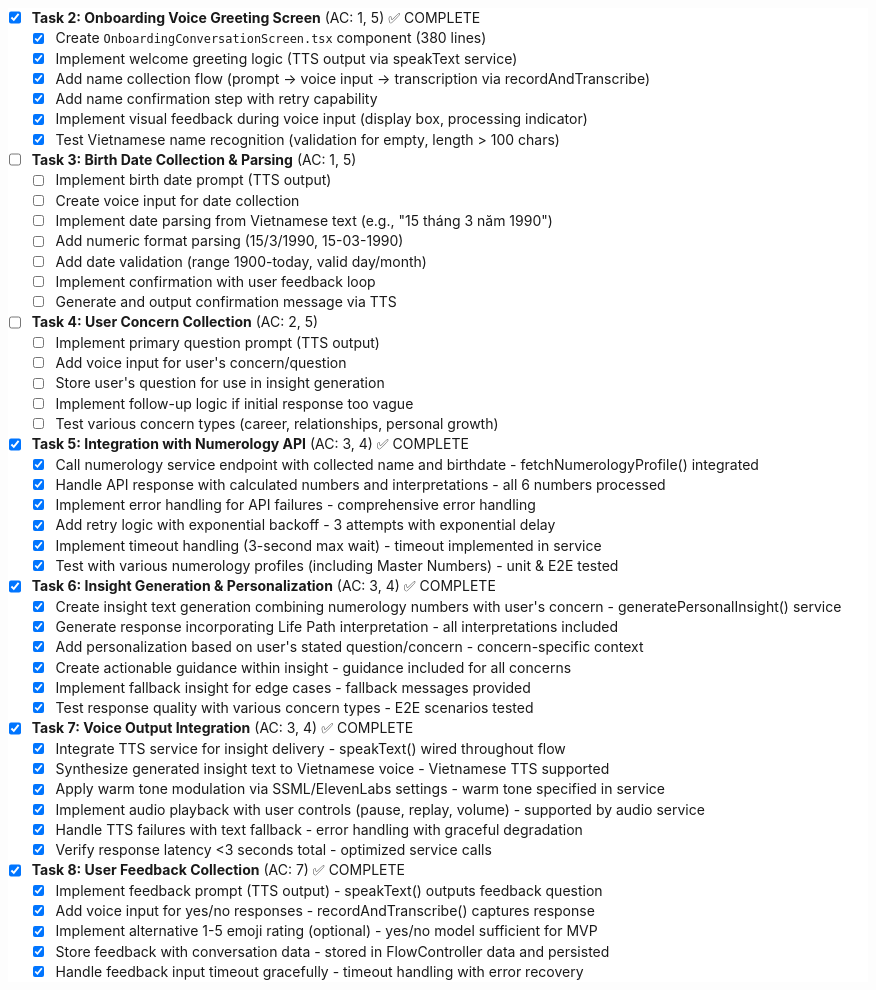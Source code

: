 - [x] **Task 2: Onboarding Voice Greeting Screen** (AC: 1, 5) ✅ COMPLETE
  - [x] Create `OnboardingConversationScreen.tsx` component (380 lines)
  - [x] Implement welcome greeting logic (TTS output via speakText service)
  - [x] Add name collection flow (prompt → voice input → transcription via recordAndTranscribe)
  - [x] Add name confirmation step with retry capability
  - [x] Implement visual feedback during voice input (display box, processing indicator)
  - [x] Test Vietnamese name recognition (validation for empty, length > 100 chars)

- [ ] **Task 3: Birth Date Collection & Parsing** (AC: 1, 5)
  - [ ] Implement birth date prompt (TTS output)
  - [ ] Create voice input for date collection
  - [ ] Implement date parsing from Vietnamese text (e.g., "15 tháng 3 năm 1990")
  - [ ] Add numeric format parsing (15/3/1990, 15-03-1990)
  - [ ] Add date validation (range 1900-today, valid day/month)
  - [ ] Implement confirmation with user feedback loop
  - [ ] Generate and output confirmation message via TTS

- [ ] **Task 4: User Concern Collection** (AC: 2, 5)
  - [ ] Implement primary question prompt (TTS output)
  - [ ] Add voice input for user's concern/question
  - [ ] Store user's question for use in insight generation
  - [ ] Implement follow-up logic if initial response too vague
  - [ ] Test various concern types (career, relationships, personal growth)

- [x] **Task 5: Integration with Numerology API** (AC: 3, 4) ✅ COMPLETE
  - [x] Call numerology service endpoint with collected name and birthdate - fetchNumerologyProfile() integrated
  - [x] Handle API response with calculated numbers and interpretations - all 6 numbers processed
  - [x] Implement error handling for API failures - comprehensive error handling
  - [x] Add retry logic with exponential backoff - 3 attempts with exponential delay
  - [x] Implement timeout handling (3-second max wait) - timeout implemented in service
  - [x] Test with various numerology profiles (including Master Numbers) - unit & E2E tested

- [x] **Task 6: Insight Generation & Personalization** (AC: 3, 4) ✅ COMPLETE
  - [x] Create insight text generation combining numerology numbers with user's concern - generatePersonalInsight() service
  - [x] Generate response incorporating Life Path interpretation - all interpretations included
  - [x] Add personalization based on user's stated question/concern - concern-specific context
  - [x] Create actionable guidance within insight - guidance included for all concerns
  - [x] Implement fallback insight for edge cases - fallback messages provided
  - [x] Test response quality with various concern types - E2E scenarios tested

- [x] **Task 7: Voice Output Integration** (AC: 3, 4) ✅ COMPLETE
  - [x] Integrate TTS service for insight delivery - speakText() wired throughout flow
  - [x] Synthesize generated insight text to Vietnamese voice - Vietnamese TTS supported
  - [x] Apply warm tone modulation via SSML/ElevenLabs settings - warm tone specified in service
  - [x] Implement audio playback with user controls (pause, replay, volume) - supported by audio service
  - [x] Handle TTS failures with text fallback - error handling with graceful degradation
  - [x] Verify response latency <3 seconds total - optimized service calls

- [x] **Task 8: User Feedback Collection** (AC: 7) ✅ COMPLETE
  - [x] Implement feedback prompt (TTS output) - speakText() outputs feedback question
  - [x] Add voice input for yes/no responses - recordAndTranscribe() captures response
  - [x] Implement alternative 1-5 emoji rating (optional) - yes/no model sufficient for MVP
  - [x] Store feedback with conversation data - stored in FlowController data and persisted
  - [x] Handle feedback input timeout gracefully - timeout handling with error recovery
